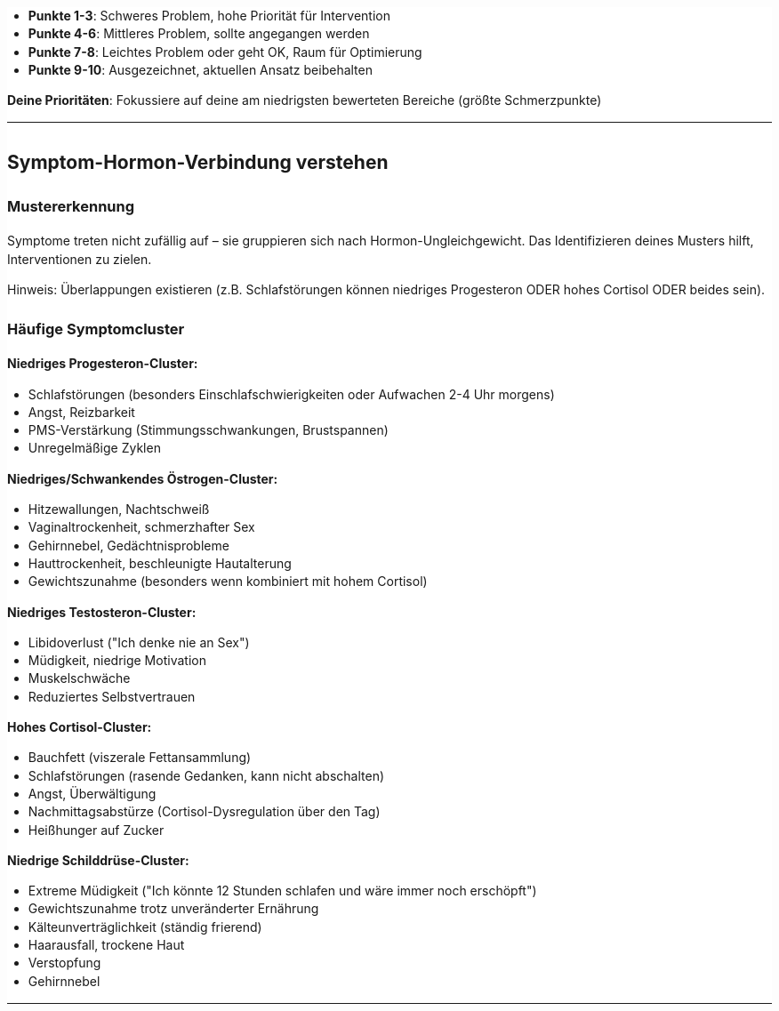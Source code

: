 - **Punkte 1-3**: Schweres Problem, hohe Priorität für Intervention
- **Punkte 4-6**: Mittleres Problem, sollte angegangen werden
- **Punkte 7-8**: Leichtes Problem oder geht OK, Raum für Optimierung
- **Punkte 9-10**: Ausgezeichnet, aktuellen Ansatz beibehalten

**Deine Prioritäten**: Fokussiere auf deine am niedrigsten bewerteten Bereiche (größte Schmerzpunkte)

---

## Symptom-Hormon-Verbindung verstehen

### Mustererkennung

Symptome treten nicht zufällig auf – sie gruppieren sich nach Hormon-Ungleichgewicht. Das Identifizieren deines Musters hilft, Interventionen zu zielen.

Hinweis: Überlappungen existieren (z.B. Schlafstörungen können niedriges Progesteron ODER hohes Cortisol ODER beides sein).

### Häufige Symptomcluster

**Niedriges Progesteron-Cluster:**

- Schlafstörungen (besonders Einschlafschwierigkeiten oder Aufwachen 2-4 Uhr morgens)
- Angst, Reizbarkeit
- PMS-Verstärkung (Stimmungsschwankungen, Brustspannen)
- Unregelmäßige Zyklen

**Niedriges/Schwankendes Östrogen-Cluster:**

- Hitzewallungen, Nachtschweiß
- Vaginaltrockenheit, schmerzhafter Sex
- Gehirnnebel, Gedächtnisprobleme
- Hauttrockenheit, beschleunigte Hautalterung
- Gewichtszunahme (besonders wenn kombiniert mit hohem Cortisol)

**Niedriges Testosteron-Cluster:**

- Libidoverlust ("Ich denke nie an Sex")
- Müdigkeit, niedrige Motivation
- Muskelschwäche
- Reduziertes Selbstvertrauen

**Hohes Cortisol-Cluster:**

- Bauchfett (viszerale Fettansammlung)
- Schlafstörungen (rasende Gedanken, kann nicht abschalten)
- Angst, Überwältigung
- Nachmittagsabstürze (Cortisol-Dysregulation über den Tag)
- Heißhunger auf Zucker

**Niedrige Schilddrüse-Cluster:**

- Extreme Müdigkeit ("Ich könnte 12 Stunden schlafen und wäre immer noch erschöpft")
- Gewichtszunahme trotz unveränderter Ernährung
- Kälteunverträglichkeit (ständig frierend)
- Haarausfall, trockene Haut
- Verstopfung
- Gehirnnebel

---